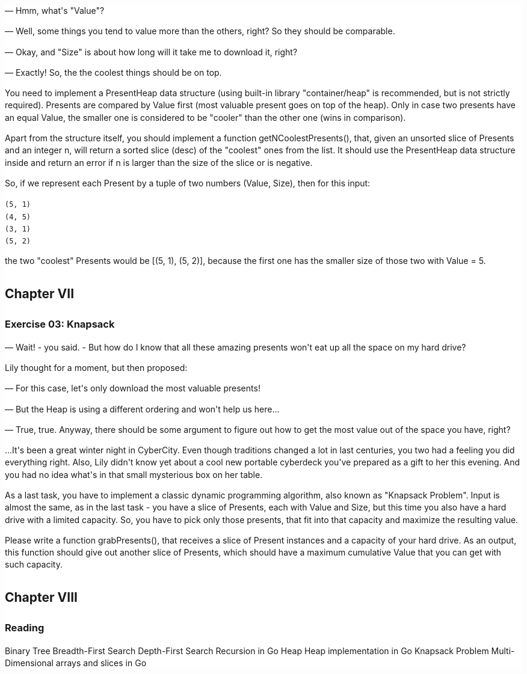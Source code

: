 — Hmm, what's "Value"?

— Well, some things you tend to value more than the others, right? So they should be comparable.

— Okay, and "Size" is about how long will it take me to download it, right?

— Exactly! So, the the coolest things should be on top.

You need to implement a PresentHeap data structure (using built-in library "container/heap" is recommended, but is not strictly required). Presents are compared by Value first (most valuable present goes on top of the heap). Only in case two presents have an equal Value, the smaller one is considered to be "cooler" than the other one (wins in comparison).

Apart from the structure itself, you should implement a function getNCoolestPresents(), that, given an unsorted slice of Presents and an integer n, will return a sorted slice (desc) of the "coolest" ones from the list. It should use the PresentHeap data structure inside and return an error if n is larger than the size of the slice or is negative.

So, if we represent each Present by a tuple of two numbers (Value, Size), then for this input:

    (5, 1)
    (4, 5)
    (3, 1)
    (5, 2)

the two "coolest" Presents would be [(5, 1), (5, 2)], because the first one has the smaller size of those two with Value = 5.

## Chapter VII
### Exercise 03: Knapsack

— Wait! - you said. - But how do I know that all these amazing presents won't eat up all the space on my hard drive?

Lily thought for a moment, but then proposed:

— For this case, let's only download the most valuable presents!

— But the Heap is using a different ordering and won't help us here...

— True, true. Anyway, there should be some argument to figure out how to get the most value out of the space you have, right?

...It's been a great winter night in CyberCity. Even though traditions changed a lot in last centuries, you two had a feeling you did everything right. Also, Lily didn't know yet about a cool new portable cyberdeck you've prepared as a gift to her this evening. And you had no idea what's in that small mysterious box on her table.

As a last task, you have to implement a classic dynamic programming algorithm, also known as "Knapsack Problem". Input is almost the same, as in the last task - you have a slice of Presents, each with Value and Size, but this time you also have a hard drive with a limited capacity. So, you have to pick only those presents, that fit into that capacity and maximize the resulting value.

Please write a function grabPresents(), that receives a slice of Present instances and a capacity of your hard drive. As an output, this function should give out another slice of Presents, which should have a maximum cumulative Value that you can get with such capacity.

## Chapter VIII
### Reading

Binary Tree Breadth-First Search Depth-First Search Recursion in Go Heap Heap implementation in Go Knapsack Problem Multi-Dimensional arrays and slices in Go
